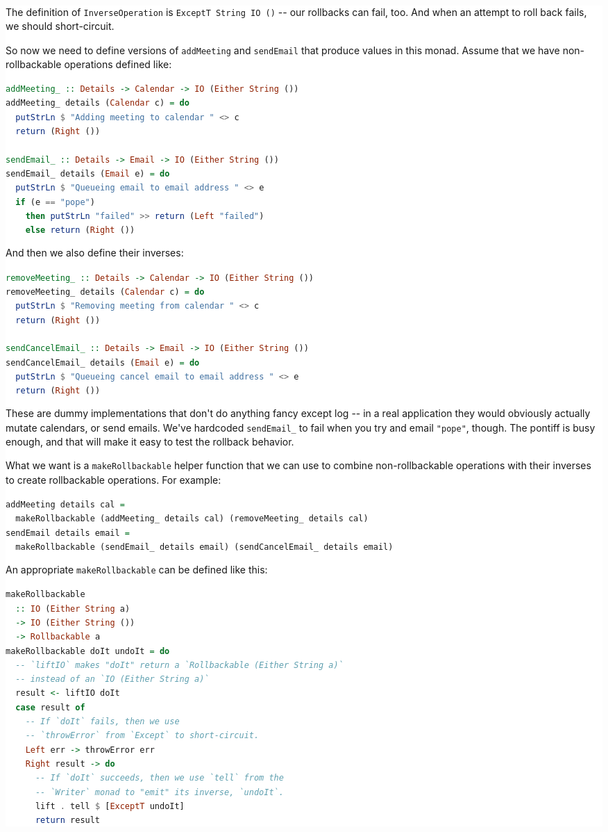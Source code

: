 The definition of `InverseOperation` is `ExceptT String IO ()` -- our rollbacks can fail, too. And when an attempt to roll back fails, we should short-circuit.

So now we need to define versions of `addMeeting` and `sendEmail` that produce values in this monad. Assume that we have non-rollbackable operations defined like:

```haskell
addMeeting_ :: Details -> Calendar -> IO (Either String ())
addMeeting_ details (Calendar c) = do
  putStrLn $ "Adding meeting to calendar " <> c
  return (Right ())
  
sendEmail_ :: Details -> Email -> IO (Either String ())
sendEmail_ details (Email e) = do
  putStrLn $ "Queueing email to email address " <> e
  if (e == "pope")
    then putStrLn "failed" >> return (Left "failed")
    else return (Right ())
```

And then we also define their inverses:

```haskell
removeMeeting_ :: Details -> Calendar -> IO (Either String ())
removeMeeting_ details (Calendar c) = do
  putStrLn $ "Removing meeting from calendar " <> c
  return (Right ())

sendCancelEmail_ :: Details -> Email -> IO (Either String ())
sendCancelEmail_ details (Email e) = do
  putStrLn $ "Queueing cancel email to email address " <> e
  return (Right ())
```

These are dummy implementations that don't do anything fancy except log -- in a real application they would obviously actually mutate calendars, or send emails. We've hardcoded `sendEmail_` to fail when you try and email `"pope"`, though. The pontiff is busy enough, and that will make it easy to test the rollback behavior.

What we want is a `makeRollbackable` helper function that we can use to combine non-rollbackable operations with their inverses to create rollbackable operations. For example:

```haskell
addMeeting details cal =
  makeRollbackable (addMeeting_ details cal) (removeMeeting_ details cal)
sendEmail details email =
  makeRollbackable (sendEmail_ details email) (sendCancelEmail_ details email)
```

An appropriate `makeRollbackable` can be defined like this:

```haskell
makeRollbackable
  :: IO (Either String a)
  -> IO (Either String ())
  -> Rollbackable a
makeRollbackable doIt undoIt = do
  -- `liftIO` makes "doIt" return a `Rollbackable (Either String a)`
  -- instead of an `IO (Either String a)`
  result <- liftIO doIt
  case result of
    -- If `doIt` fails, then we use 
    -- `throwError` from `Except` to short-circuit.
    Left err -> throwError err
    Right result -> do
      -- If `doIt` succeeds, then we use `tell` from the
      -- `Writer` monad to "emit" its inverse, `undoIt`.
      lift . tell $ [ExceptT undoIt]
      return result
```
